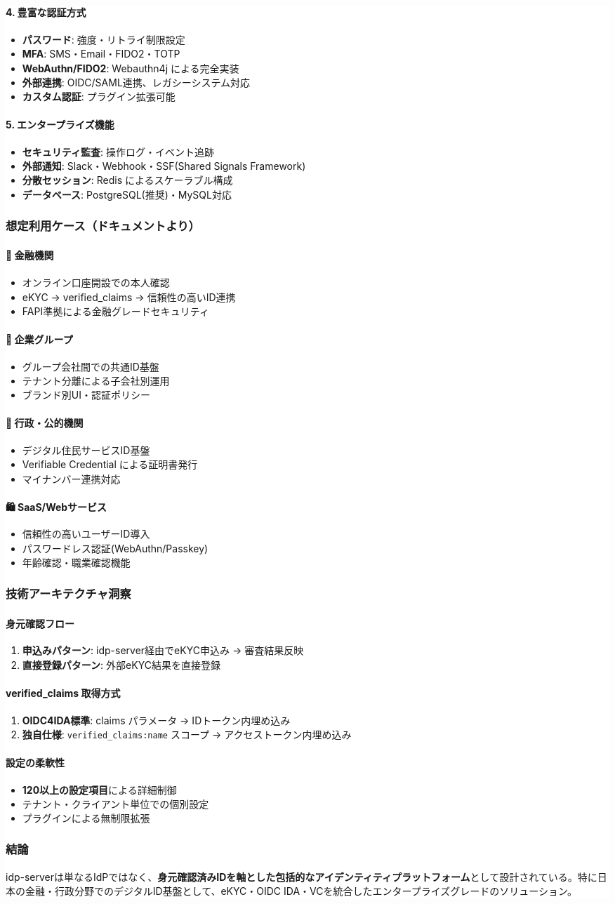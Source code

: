 #### 4. 豊富な認証方式
- **パスワード**: 強度・リトライ制限設定
- **MFA**: SMS・Email・FIDO2・TOTP
- **WebAuthn/FIDO2**: Webauthn4j による完全実装
- **外部連携**: OIDC/SAML連携、レガシーシステム対応
- **カスタム認証**: プラグイン拡張可能

#### 5. エンタープライズ機能
- **セキュリティ監査**: 操作ログ・イベント追跡
- **外部通知**: Slack・Webhook・SSF(Shared Signals Framework)
- **分散セッション**: Redis によるスケーラブル構成
- **データベース**: PostgreSQL(推奨)・MySQL対応

### 想定利用ケース（ドキュメントより）

#### 🏦 金融機関
- オンライン口座開設での本人確認
- eKYC → verified_claims → 信頼性の高いID連携
- FAPI準拠による金融グレードセキュリティ

#### 🏢 企業グループ  
- グループ会社間での共通ID基盤
- テナント分離による子会社別運用
- ブランド別UI・認証ポリシー

#### 🧾 行政・公的機関
- デジタル住民サービスID基盤
- Verifiable Credential による証明書発行
- マイナンバー連携対応

#### 🛍️ SaaS/Webサービス
- 信頼性の高いユーザーID導入
- パスワードレス認証(WebAuthn/Passkey)
- 年齢確認・職業確認機能

### 技術アーキテクチャ洞察

#### 身元確認フロー
1. **申込みパターン**: idp-server経由でeKYC申込み → 審査結果反映
2. **直接登録パターン**: 外部eKYC結果を直接登録

#### verified_claims 取得方式
1. **OIDC4IDA標準**: claims パラメータ → IDトークン内埋め込み
2. **独自仕様**: `verified_claims:name` スコープ → アクセストークン内埋め込み

#### 設定の柔軟性
- **120以上の設定項目**による詳細制御
- テナント・クライアント単位での個別設定
- プラグインによる無制限拡張

### 結論
idp-serverは単なるIdPではなく、**身元確認済みIDを軸とした包括的なアイデンティティプラットフォーム**として設計されている。特に日本の金融・行政分野でのデジタルID基盤として、eKYC・OIDC IDA・VCを統合したエンタープライズグレードのソリューション。
